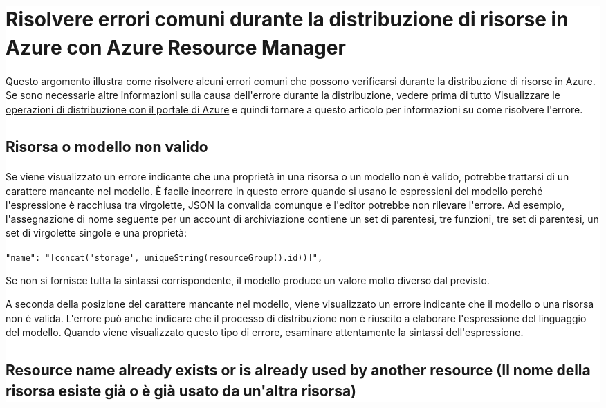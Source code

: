 <properties
   pageTitle="Risolvere errori comuni durante la distribuzione di risorse in Azure | Microsoft Azure"
   description="Descrive come risolvere errori comuni durante la distribuzione di risorse in Azure con Azure Resource Manager."
   services="azure-resource-manager"
   documentationCenter=""
   tags="top-support-issue"
   authors="tfitzmac"
   manager="timlt"
   editor="tysonn"
   keywords="errore di distribuzione, distribuzione di azure, distribuire in azure"/>

<tags
   ms.service="azure-resource-manager"
   ms.devlang="na"
   ms.topic="article"
   ms.tgt_pltfrm="na"
   ms.workload="na"
   ms.date="07/06/2016"
   ms.author="tomfitz"/>

# Risolvere errori comuni durante la distribuzione di risorse in Azure con Azure Resource Manager

Questo argomento illustra come risolvere alcuni errori comuni che possono verificarsi durante la distribuzione di risorse in Azure. Se sono necessarie altre informazioni sulla causa dell'errore durante la distribuzione, vedere prima di tutto [Visualizzare le operazioni di distribuzione con il portale di Azure](resource-manager-troubleshoot-deployments-portal.md) e quindi tornare a questo articolo per informazioni su come risolvere l'errore.

## Risorsa o modello non valido

Se viene visualizzato un errore indicante che una proprietà in una risorsa o un modello non è valido, potrebbe trattarsi di un carattere mancante nel modello. È facile incorrere in questo errore quando si usano le espressioni del modello perché l'espressione è racchiusa tra virgolette, JSON la convalida comunque e l'editor potrebbe non rilevare l'errore. Ad esempio, l'assegnazione di nome seguente per un account di archiviazione contiene un set di parentesi, tre funzioni, tre set di parentesi, un set di virgolette singole e una proprietà:

    "name": "[concat('storage', uniqueString(resourceGroup().id))]",

Se non si fornisce tutta la sintassi corrispondente, il modello produce un valore molto diverso dal previsto.

A seconda della posizione del carattere mancante nel modello, viene visualizzato un errore indicante che il modello o una risorsa non è valida. L'errore può anche indicare che il processo di distribuzione non è riuscito a elaborare l'espressione del linguaggio del modello. Quando viene visualizzato questo tipo di errore, esaminare attentamente la sintassi dell'espressione.

## Resource name already exists or is already used by another resource (Il nome della risorsa esiste già o è già usato da un'altra risorsa)
